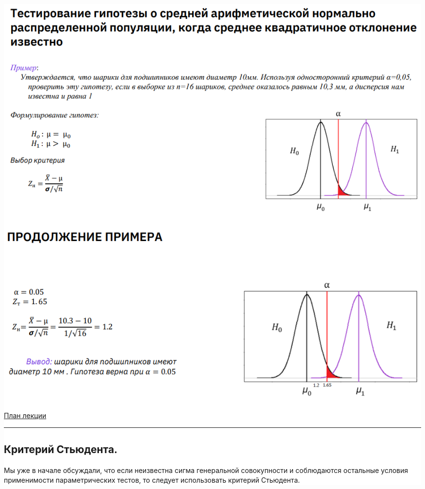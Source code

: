 ![Этапы проверки гипотезы](/Pictures/005_031.PNG)

![Этапы проверки гипотезы](/Pictures/005_032.PNG)

[План лекции](#план-лекции-5)

<hr>

## Критерий Стьюдента.

Мы уже в начале обсуждали, что если неизвестна сигма генеральной совокупности и соблюдаются остальные условия применимости параметрических тестов, то следует использовать критерий Стьюдента. 
